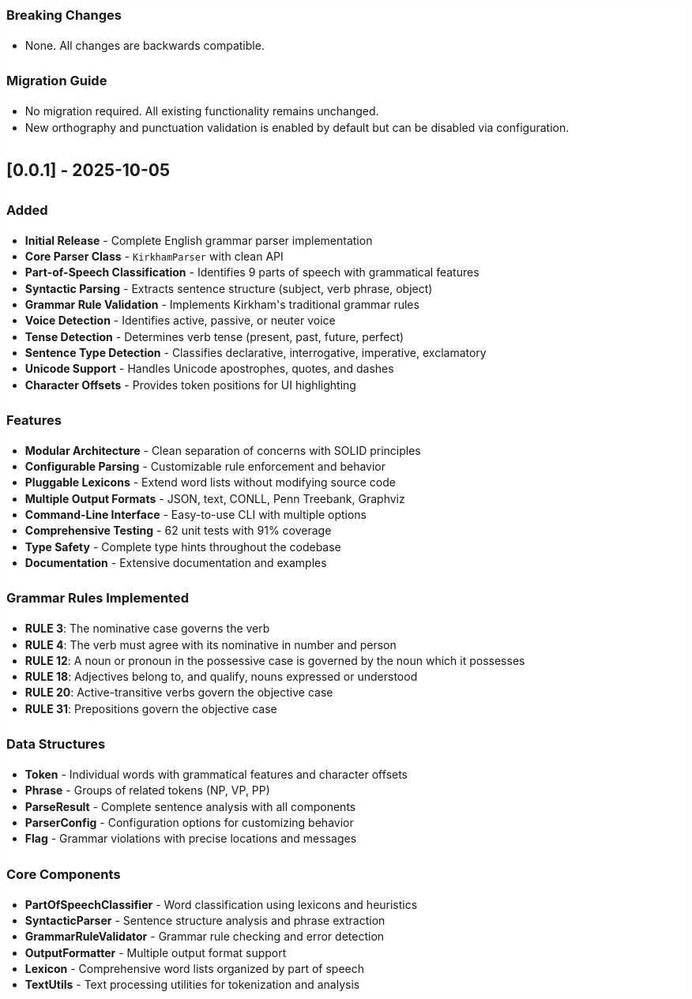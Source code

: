 ### Breaking Changes
- None. All changes are backwards compatible.

### Migration Guide
- No migration required. All existing functionality remains unchanged.
- New orthography and punctuation validation is enabled by default but can be disabled via configuration.

## [0.0.1] - 2025-10-05

### Added
- **Initial Release** - Complete English grammar parser implementation
- **Core Parser Class** - `KirkhamParser` with clean API
- **Part-of-Speech Classification** - Identifies 9 parts of speech with grammatical features
- **Syntactic Parsing** - Extracts sentence structure (subject, verb phrase, object)
- **Grammar Rule Validation** - Implements Kirkham's traditional grammar rules
- **Voice Detection** - Identifies active, passive, or neuter voice
- **Tense Detection** - Determines verb tense (present, past, future, perfect)
- **Sentence Type Detection** - Classifies declarative, interrogative, imperative, exclamatory
- **Unicode Support** - Handles Unicode apostrophes, quotes, and dashes
- **Character Offsets** - Provides token positions for UI highlighting

### Features
- **Modular Architecture** - Clean separation of concerns with SOLID principles
- **Configurable Parsing** - Customizable rule enforcement and behavior
- **Pluggable Lexicons** - Extend word lists without modifying source code
- **Multiple Output Formats** - JSON, text, CONLL, Penn Treebank, Graphviz
- **Command-Line Interface** - Easy-to-use CLI with multiple options
- **Comprehensive Testing** - 62 unit tests with 91% coverage
- **Type Safety** - Complete type hints throughout the codebase
- **Documentation** - Extensive documentation and examples

### Grammar Rules Implemented
- **RULE 3**: The nominative case governs the verb
- **RULE 4**: The verb must agree with its nominative in number and person
- **RULE 12**: A noun or pronoun in the possessive case is governed by the noun which it possesses
- **RULE 18**: Adjectives belong to, and qualify, nouns expressed or understood
- **RULE 20**: Active-transitive verbs govern the objective case
- **RULE 31**: Prepositions govern the objective case

### Data Structures
- **Token** - Individual words with grammatical features and character offsets
- **Phrase** - Groups of related tokens (NP, VP, PP)
- **ParseResult** - Complete sentence analysis with all components
- **ParserConfig** - Configuration options for customizing behavior
- **Flag** - Grammar violations with precise locations and messages

### Core Components
- **PartOfSpeechClassifier** - Word classification using lexicons and heuristics
- **SyntacticParser** - Sentence structure analysis and phrase extraction
- **GrammarRuleValidator** - Grammar rule checking and error detection
- **OutputFormatter** - Multiple output format support
- **Lexicon** - Comprehensive word lists organized by part of speech
- **TextUtils** - Text processing utilities for tokenization and analysis
